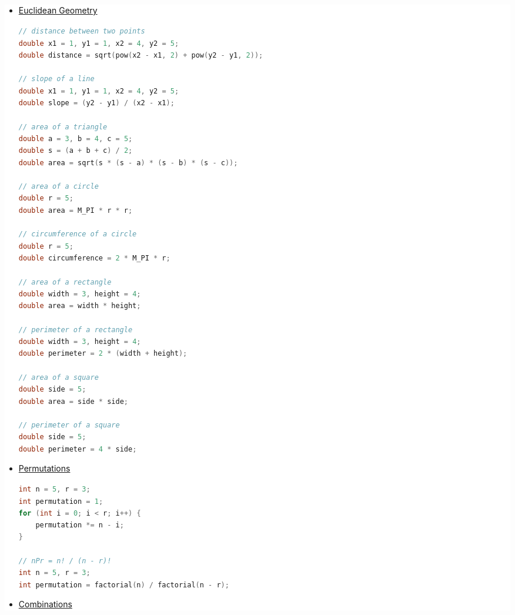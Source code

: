 - [Euclidean Geometry](https://en.wikipedia.org/wiki/Euclidean_geometry)

    ``` cpp
    // distance between two points
    double x1 = 1, y1 = 1, x2 = 4, y2 = 5;
    double distance = sqrt(pow(x2 - x1, 2) + pow(y2 - y1, 2));

    // slope of a line
    double x1 = 1, y1 = 1, x2 = 4, y2 = 5;
    double slope = (y2 - y1) / (x2 - x1);

    // area of a triangle
    double a = 3, b = 4, c = 5;
    double s = (a + b + c) / 2;
    double area = sqrt(s * (s - a) * (s - b) * (s - c));

    // area of a circle
    double r = 5;
    double area = M_PI * r * r;

    // circumference of a circle
    double r = 5;
    double circumference = 2 * M_PI * r;

    // area of a rectangle
    double width = 3, height = 4;
    double area = width * height;

    // perimeter of a rectangle
    double width = 3, height = 4;
    double perimeter = 2 * (width + height);

    // area of a square
    double side = 5;
    double area = side * side;

    // perimeter of a square
    double side = 5;
    double perimeter = 4 * side;
    ```

- [Permutations](https://en.wikipedia.org/wiki/Permutation)

    ``` cpp
    int n = 5, r = 3;
    int permutation = 1;
    for (int i = 0; i < r; i++) {
        permutation *= n - i;
    }

    // nPr = n! / (n - r)!
    int n = 5, r = 3;
    int permutation = factorial(n) / factorial(n - r);
    ```

- [Combinations](https://en.wikipedia.org/wiki/Combination)

